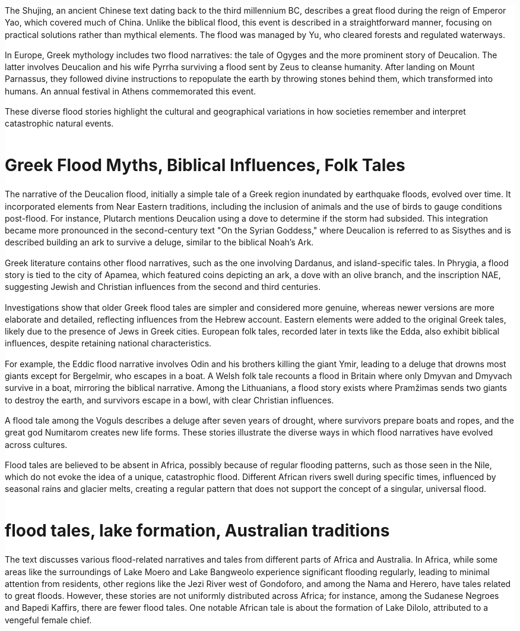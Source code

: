 The Shujing, an ancient Chinese text dating back to the third millennium BC, describes a great flood during the reign of Emperor Yao, which covered much of China. Unlike the biblical flood, this event is described in a straightforward manner, focusing on practical solutions rather than mythical elements. The flood was managed by Yu, who cleared forests and regulated waterways.

In Europe, Greek mythology includes two flood narratives: the tale of Ogyges and the more prominent story of Deucalion. The latter involves Deucalion and his wife Pyrrha surviving a flood sent by Zeus to cleanse humanity. After landing on Mount Parnassus, they followed divine instructions to repopulate the earth by throwing stones behind them, which transformed into humans. An annual festival in Athens commemorated this event.

These diverse flood stories highlight the cultural and geographical variations in how societies remember and interpret catastrophic natural events.

# Greek Flood Myths, Biblical Influences, Folk Tales

The narrative of the Deucalion flood, initially a simple tale of a Greek region inundated by earthquake floods, evolved over time. It incorporated elements from Near Eastern traditions, including the inclusion of animals and the use of birds to gauge conditions post-flood. For instance, Plutarch mentions Deucalion using a dove to determine if the storm had subsided. This integration became more pronounced in the second-century text "On the Syrian Goddess," where Deucalion is referred to as Sisythes and is described building an ark to survive a deluge, similar to the biblical Noah’s Ark.

Greek literature contains other flood narratives, such as the one involving Dardanus, and island-specific tales. In Phrygia, a flood story is tied to the city of Apamea, which featured coins depicting an ark, a dove with an olive branch, and the inscription NAE, suggesting Jewish and Christian influences from the second and third centuries.

Investigations show that older Greek flood tales are simpler and considered more genuine, whereas newer versions are more elaborate and detailed, reflecting influences from the Hebrew account. Eastern elements were added to the original Greek tales, likely due to the presence of Jews in Greek cities. European folk tales, recorded later in texts like the Edda, also exhibit biblical influences, despite retaining national characteristics.

For example, the Eddic flood narrative involves Odin and his brothers killing the giant Ymir, leading to a deluge that drowns most giants except for Bergelmir, who escapes in a boat. A Welsh folk tale recounts a flood in Britain where only Dmyvan and Dmyvach survive in a boat, mirroring the biblical narrative. Among the Lithuanians, a flood story exists where Pramžimas sends two giants to destroy the earth, and survivors escape in a bowl, with clear Christian influences.

A flood tale among the Voguls describes a deluge after seven years of drought, where survivors prepare boats and ropes, and the great god Numitarom creates new life forms. These stories illustrate the diverse ways in which flood narratives have evolved across cultures.

Flood tales are believed to be absent in Africa, possibly because of regular flooding patterns, such as those seen in the Nile, which do not evoke the idea of a unique, catastrophic flood. Different African rivers swell during specific times, influenced by seasonal rains and glacier melts, creating a regular pattern that does not support the concept of a singular, universal flood.

# flood tales, lake formation, Australian traditions

The text discusses various flood-related narratives and tales from different parts of Africa and Australia. In Africa, while some areas like the surroundings of Lake Moero and Lake Bangweolo experience significant flooding regularly, leading to minimal attention from residents, other regions like the Jezi River west of Gondoforo, and among the Nama and Herero, have tales related to great floods. However, these stories are not uniformly distributed across Africa; for instance, among the Sudanese Negroes and Bapedi Kaffirs, there are fewer flood tales. One notable African tale is about the formation of Lake Dilolo, attributed to a vengeful female chief.
